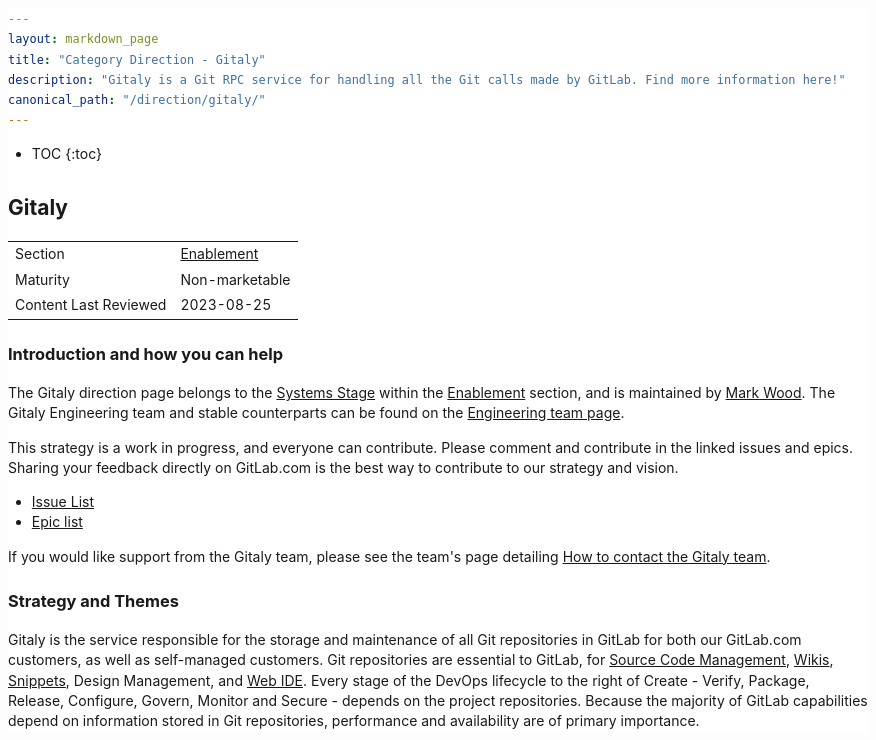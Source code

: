 ```yaml
---
layout: markdown_page
title: "Category Direction - Gitaly"
description: "Gitaly is a Git RPC service for handling all the Git calls made by GitLab. Find more information here!"
canonical_path: "/direction/gitaly/"
---
```


- TOC
{:toc}

## Gitaly

| | |
| --- | --- |
| Section | [Enablement](/direction/enablement) |
| Maturity | Non-marketable |
| Content Last Reviewed | 2023-08-25 |

### Introduction and how you can help

The Gitaly direction page belongs to the [Systems Stage](https://about.gitlab.com/handbook/product/categories/#systems-stage) within the [Enablement](/handbook/product/categories/#enablement-section)
section, and is maintained by [Mark Wood](https://gitlab.com/mjwood). The Gitaly Engineering team and stable counterparts can be found on the [Engineering team page](https://about.gitlab.com/handbook/engineering/development/enablement/systems/gitaly/).

This strategy is a work in progress, and everyone can contribute.
Please comment and contribute in the linked issues and epics.
Sharing your feedback directly on GitLab.com is the best way to contribute to our strategy and vision.

- [Issue List](https://gitlab.com/groups/gitlab-org/-/issues?scope=all&utf8=%E2%9C%93&state=opened&label_name[]=group%3A%3Agitaly)
- [Epic list](https://gitlab.com/groups/gitlab-org/-/epics?label_name[]=group%3A%3Agitaly)

If you would like support from the Gitaly team, please see the team's page detailing [How to contact the Gitaly team](https://about.gitlab.com/handbook/engineering/development/enablement/systems/gitaly/#how-to-contact-the-team).

### Strategy and Themes

Gitaly is the service responsible for the storage and maintenance of all Git repositories in GitLab for both our GitLab.com customers, as well as self-managed customers.
Git repositories are essential to GitLab, for [Source Code Management](/direction/create/source_code_management/), [Wikis](/direction/plan/knowledge/wiki/), [Snippets](/direction/create/source_code_management/source_code_management/), Design Management, and [Web IDE](/direction/create/ide/web_ide/). Every stage of the DevOps lifecycle to the right of Create - Verify, Package, Release, Configure, Govern, Monitor and Secure - depends on the project repositories. Because the majority of GitLab capabilities depend on information stored in Git repositories, performance and availability are of primary importance.
